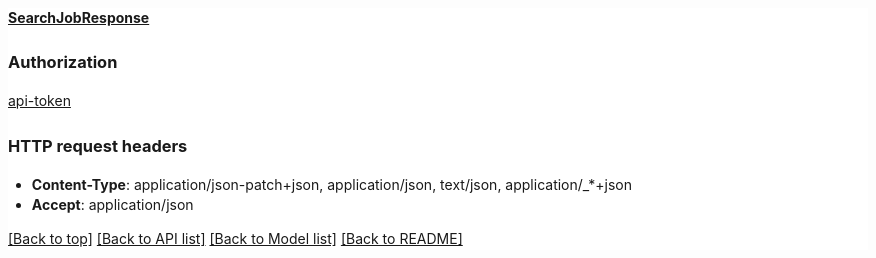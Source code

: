 [**SearchJobResponse**](SearchJobResponse.md)

### Authorization

[api-token](../README.md#api-token)

### HTTP request headers

 - **Content-Type**: application/json-patch+json, application/json, text/json, application/_*+json
 - **Accept**: application/json

[[Back to top]](#) [[Back to API list]](../README.md#documentation-for-api-endpoints) [[Back to Model list]](../README.md#documentation-for-models) [[Back to README]](../README.md)

